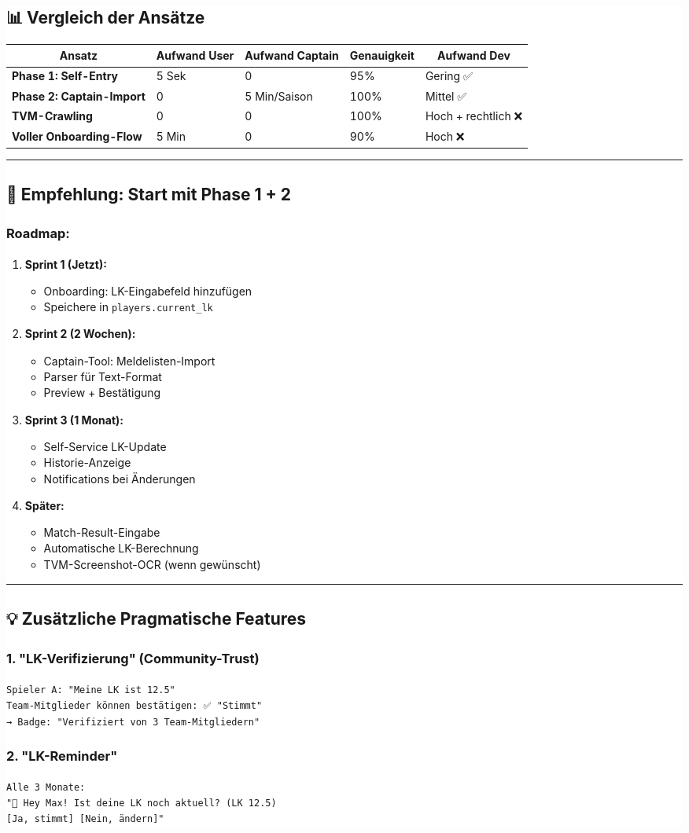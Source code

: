 
## 📊 Vergleich der Ansätze

| Ansatz | Aufwand User | Aufwand Captain | Genauigkeit | Aufwand Dev |
|--------|--------------|-----------------|-------------|-------------|
| **Phase 1: Self-Entry** | 5 Sek | 0 | 95% | Gering ✅ |
| **Phase 2: Captain-Import** | 0 | 5 Min/Saison | 100% | Mittel ✅ |
| **TVM-Crawling** | 0 | 0 | 100% | Hoch + rechtlich ❌ |
| **Voller Onboarding-Flow** | 5 Min | 0 | 90% | Hoch ❌ |

---

## 🎯 Empfehlung: Start mit Phase 1 + 2

### Roadmap:
1. **Sprint 1 (Jetzt):**
   - Onboarding: LK-Eingabefeld hinzufügen
   - Speichere in `players.current_lk`
   
2. **Sprint 2 (2 Wochen):**
   - Captain-Tool: Meldelisten-Import
   - Parser für Text-Format
   - Preview + Bestätigung
   
3. **Sprint 3 (1 Monat):**
   - Self-Service LK-Update
   - Historie-Anzeige
   - Notifications bei Änderungen

4. **Später:**
   - Match-Result-Eingabe
   - Automatische LK-Berechnung
   - TVM-Screenshot-OCR (wenn gewünscht)

---

## 💡 Zusätzliche Pragmatische Features

### 1. "LK-Verifizierung" (Community-Trust)
```
Spieler A: "Meine LK ist 12.5"
Team-Mitglieder können bestätigen: ✅ "Stimmt"
→ Badge: "Verifiziert von 3 Team-Mitgliedern"
```

### 2. "LK-Reminder"
```
Alle 3 Monate:
"🎾 Hey Max! Ist deine LK noch aktuell? (LK 12.5)
[Ja, stimmt] [Nein, ändern]"
```
